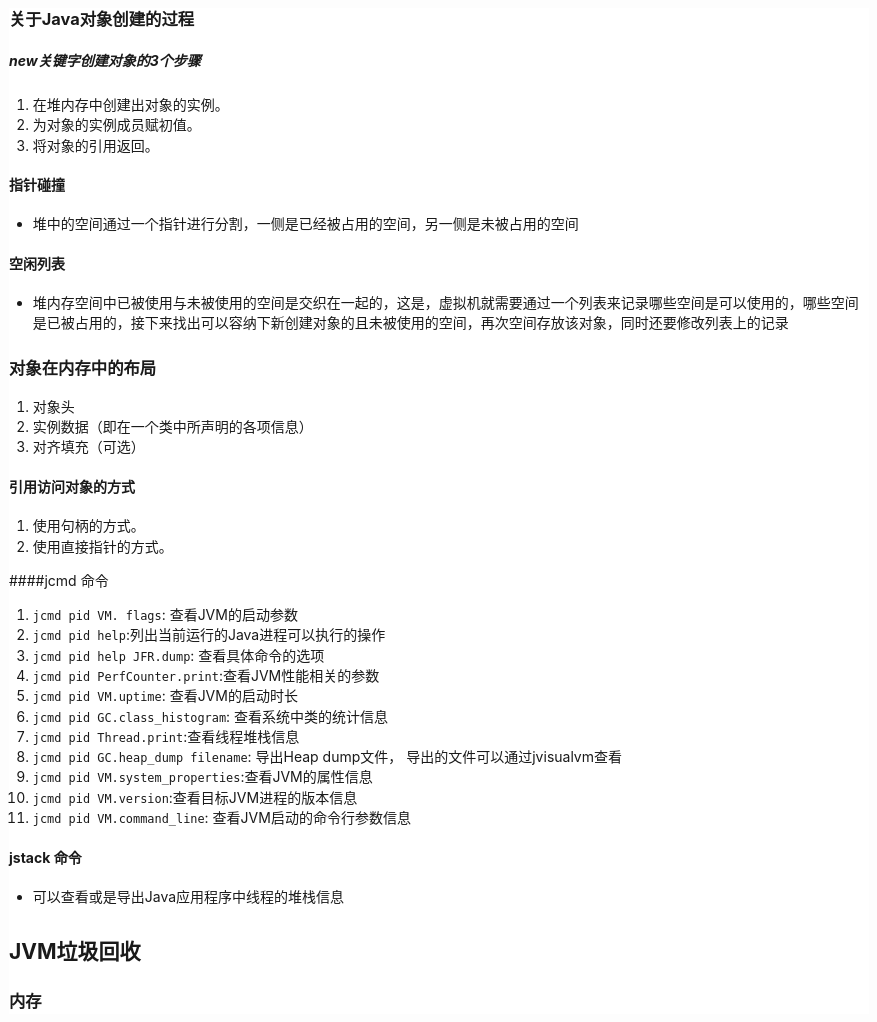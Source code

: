### 关于Java对象创建的过程

##### new关键字创建对象的3个步骤

1. 在堆内存中创建出对象的实例。
2. 为对象的实例成员赋初值。
3. 将对象的引用返回。

#### 指针碰撞

- 堆中的空间通过一个指针进行分割，一侧是已经被占用的空间，另一侧是未被占用的空间

#### 空闲列表

- 堆内存空间中已被使用与未被使用的空间是交织在一起的，这是，虚拟机就需要通过一个列表来记录哪些空间是可以使用的，哪些空间是已被占用的，接下来找出可以容纳下新创建对象的且未被使用的空间，再次空间存放该对象，同时还要修改列表上的记录

### 对象在内存中的布局

1. 对象头
2. 实例数据（即在一个类中所声明的各项信息）
3. 对齐填充（可选）

#### 引用访问对象的方式

1. 使用句柄的方式。
2. 使用直接指针的方式。

####jcmd 命令
1. `jcmd pid VM. flags`: 查看JVM的启动参数
2. `jcmd pid help`:列出当前运行的Java进程可以执行的操作
3. `jcmd pid help JFR.dump`: 查看具体命令的选项
4. `jcmd pid PerfCounter.print`:查看JVM性能相关的参数
5. `jcmd pid VM.uptime`: 查看JVM的启动时长
6. `jcmd pid GC.class_histogram`: 查看系统中类的统计信息
7. `jcmd pid Thread.print`:查看线程堆栈信息
8. `jcmd pid GC.heap_dump filename`: 导出Heap dump文件， 导出的文件可以通过jvisualvm查看
9. `jcmd pid VM.system_properties`:查看JVM的属性信息
10. `jcmd pid VM.version`:查看目标JVM进程的版本信息
11. `jcmd pid VM.command_line`: 查看JVM启动的命令行参数信息
#### jstack 命令
- 可以查看或是导出Java应用程序中线程的堆栈信息

## JVM垃圾回收

### 内存
